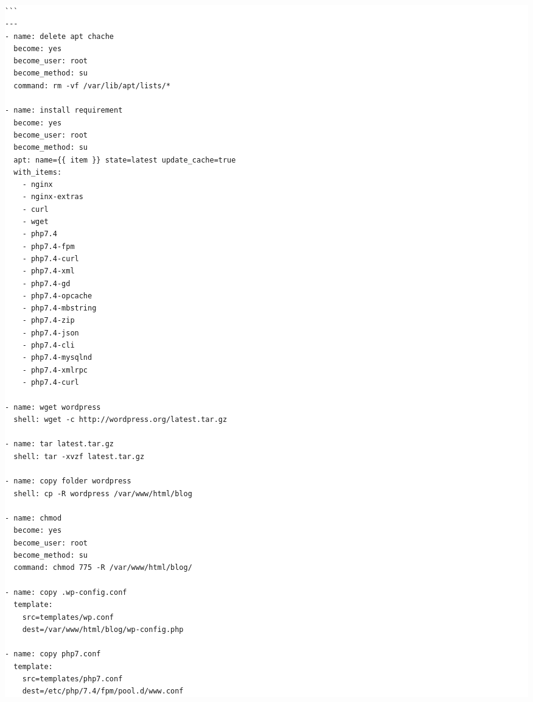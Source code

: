     ```
    ---
    - name: delete apt chache
      become: yes
      become_user: root
      become_method: su
      command: rm -vf /var/lib/apt/lists/*
    
    - name: install requirement
      become: yes
      become_user: root
      become_method: su
      apt: name={{ item }} state=latest update_cache=true
      with_items:
        - nginx
        - nginx-extras
        - curl
        - wget
        - php7.4
        - php7.4-fpm
        - php7.4-curl
        - php7.4-xml
        - php7.4-gd
        - php7.4-opcache
        - php7.4-mbstring
        - php7.4-zip
        - php7.4-json
        - php7.4-cli
        - php7.4-mysqlnd
        - php7.4-xmlrpc
        - php7.4-curl
    
    - name: wget wordpress
      shell: wget -c http://wordpress.org/latest.tar.gz
    
    - name: tar latest.tar.gz
      shell: tar -xvzf latest.tar.gz
    
    - name: copy folder wordpress
      shell: cp -R wordpress /var/www/html/blog
    
    - name: chmod
      become: yes
      become_user: root
      become_method: su
      command: chmod 775 -R /var/www/html/blog/
    
    - name: copy .wp-config.conf
      template:
        src=templates/wp.conf
        dest=/var/www/html/blog/wp-config.php
    
    - name: copy php7.conf
      template:
        src=templates/php7.conf
        dest=/etc/php/7.4/fpm/pool.d/www.conf
    